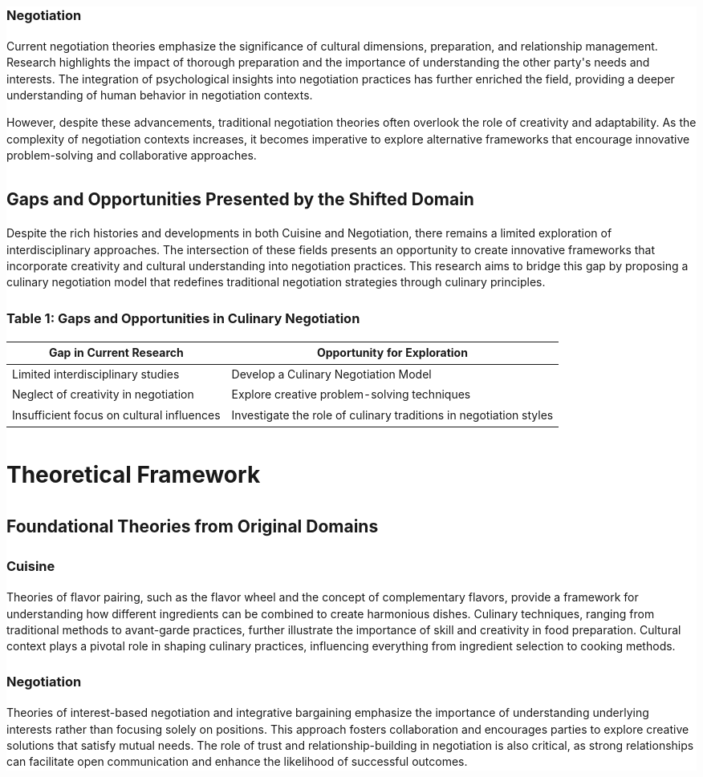 ### Negotiation

Current negotiation theories emphasize the significance of cultural dimensions, preparation, and relationship management. Research highlights the impact of thorough preparation and the importance of understanding the other party's needs and interests. The integration of psychological insights into negotiation practices has further enriched the field, providing a deeper understanding of human behavior in negotiation contexts.

However, despite these advancements, traditional negotiation theories often overlook the role of creativity and adaptability. As the complexity of negotiation contexts increases, it becomes imperative to explore alternative frameworks that encourage innovative problem-solving and collaborative approaches.

## Gaps and Opportunities Presented by the Shifted Domain

Despite the rich histories and developments in both Cuisine and Negotiation, there remains a limited exploration of interdisciplinary approaches. The intersection of these fields presents an opportunity to create innovative frameworks that incorporate creativity and cultural understanding into negotiation practices. This research aims to bridge this gap by proposing a culinary negotiation model that redefines traditional negotiation strategies through culinary principles.

### Table 1: Gaps and Opportunities in Culinary Negotiation

| Gap in Current Research | Opportunity for Exploration |
|-------------------------|-----------------------------|
| Limited interdisciplinary studies | Develop a Culinary Negotiation Model |
| Neglect of creativity in negotiation | Explore creative problem-solving techniques |
| Insufficient focus on cultural influences | Investigate the role of culinary traditions in negotiation styles |

# Theoretical Framework

## Foundational Theories from Original Domains

### Cuisine

Theories of flavor pairing, such as the flavor wheel and the concept of complementary flavors, provide a framework for understanding how different ingredients can be combined to create harmonious dishes. Culinary techniques, ranging from traditional methods to avant-garde practices, further illustrate the importance of skill and creativity in food preparation. Cultural context plays a pivotal role in shaping culinary practices, influencing everything from ingredient selection to cooking methods.

### Negotiation

Theories of interest-based negotiation and integrative bargaining emphasize the importance of understanding underlying interests rather than focusing solely on positions. This approach fosters collaboration and encourages parties to explore creative solutions that satisfy mutual needs. The role of trust and relationship-building in negotiation is also critical, as strong relationships can facilitate open communication and enhance the likelihood of successful outcomes.
